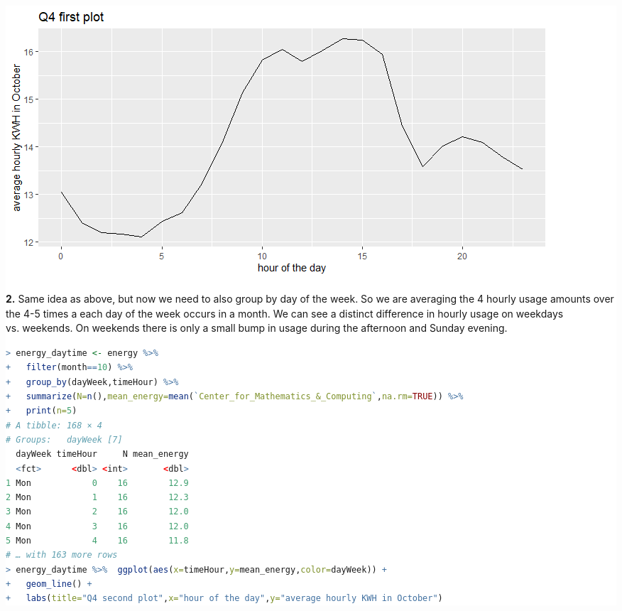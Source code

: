 ![](day08_TidyDataActivity_Solution_files/figure-gfm/Q4a-1.png)

**2.** Same idea as above, but now we need to also group by day of the
week. So we are averaging the 4 hourly usage amounts over the 4-5 times
a each day of the week occurs in a month. We can see a distinct
difference in hourly usage on weekdays vs. weekends. On weekends there
is only a small bump in usage during the afternoon and Sunday evening.

``` r
> energy_daytime <- energy %>% 
+   filter(month==10) %>% 
+   group_by(dayWeek,timeHour) %>% 
+   summarize(N=n(),mean_energy=mean(`Center_for_Mathematics_&_Computing`,na.rm=TRUE)) %>%
+   print(n=5)
# A tibble: 168 × 4
# Groups:   dayWeek [7]
  dayWeek timeHour     N mean_energy
  <fct>      <dbl> <int>       <dbl>
1 Mon            0    16        12.9
2 Mon            1    16        12.3
3 Mon            2    16        12.0
4 Mon            3    16        12.0
5 Mon            4    16        11.8
# … with 163 more rows
> energy_daytime %>%  ggplot(aes(x=timeHour,y=mean_energy,color=dayWeek)) +
+   geom_line() + 
+   labs(title="Q4 second plot",x="hour of the day",y="average hourly KWH in October")
```

